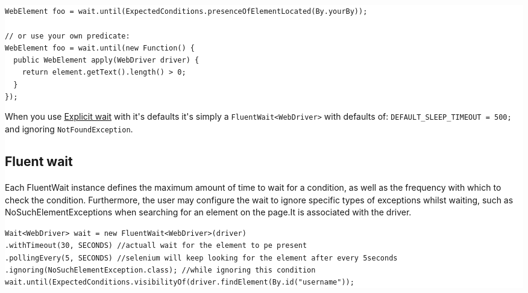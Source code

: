     WebElement foo = wait.until(ExpectedConditions.presenceOfElementLocated(By.yourBy));

    // or use your own predicate:
    WebElement foo = wait.until(new Function() {
      public WebElement apply(WebDriver driver) {
        return element.getText().length() > 0;
      }
    });

When you use [Explicit wait][2] with it's defaults it's simply a `FluentWait<WebDriver>` with defaults of: `DEFAULT_SLEEP_TIMEOUT = 500;` and ignoring `NotFoundException`.


  [1]: http://sqa.stackexchange.com/questions/12583/is-it-a-bad-practice-to-use-implicit-wait-in-selenium-webdriver-should-one-use
  [2]: http://grepcode.com/file/repo1.maven.org/maven2/org.seleniumhq.selenium/selenium-support/2.47.1/org/openqa/selenium/support/ui/WebDriverWait.java#WebDriverWait

## Fluent wait
Each FluentWait instance defines the maximum amount of time to wait for a condition, as well as the frequency with which to check the condition. Furthermore, the user may configure the wait to ignore specific types of exceptions whilst waiting, such as NoSuchElementExceptions when searching for an element on the page.It is associated with the driver.
  

    Wait<WebDriver> wait = new FluentWait<WebDriver>(driver)
    .withTimeout(30, SECONDS) //actuall wait for the element to pe present
    .pollingEvery(5, SECONDS) //selenium will keep looking for the element after every 5seconds
    .ignoring(NoSuchElementException.class); //while ignoring this condition
    wait.until(ExpectedConditions.visibilityOf(driver.findElement(By.id("username"));



  [1]: https://www.nuget.org/packages/Selenium.Support/
  [2]: https://seleniumhq.github.io/selenium/docs/api/java/org/openqa/selenium/support/ui/ExpectedConditions.html
  [3]: https://watirwebdriver.com/